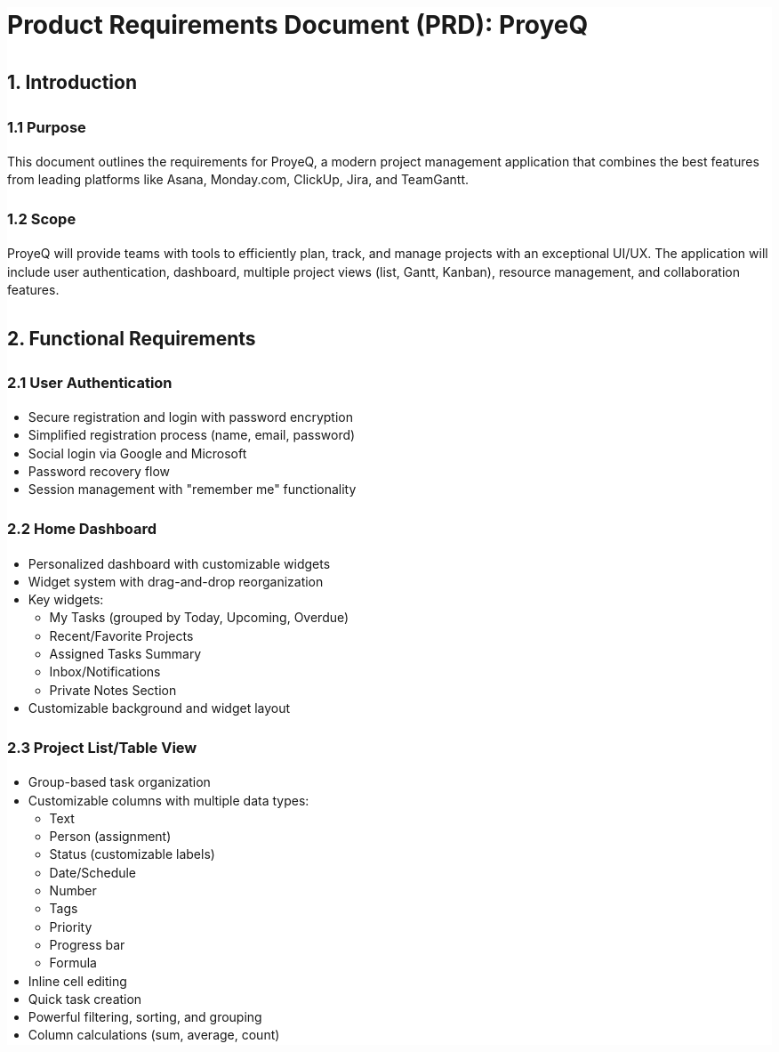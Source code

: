 # Product Requirements Document (PRD): ProyeQ

## 1. Introduction

### 1.1 Purpose
This document outlines the requirements for ProyeQ, a modern project management application that combines the best features from leading platforms like Asana, Monday.com, ClickUp, Jira, and TeamGantt.

### 1.2 Scope
ProyeQ will provide teams with tools to efficiently plan, track, and manage projects with an exceptional UI/UX. The application will include user authentication, dashboard, multiple project views (list, Gantt, Kanban), resource management, and collaboration features.

## 2. Functional Requirements

### 2.1 User Authentication
- Secure registration and login with password encryption
- Simplified registration process (name, email, password)
- Social login via Google and Microsoft
- Password recovery flow
- Session management with "remember me" functionality

### 2.2 Home Dashboard
- Personalized dashboard with customizable widgets
- Widget system with drag-and-drop reorganization
- Key widgets:
  - My Tasks (grouped by Today, Upcoming, Overdue)
  - Recent/Favorite Projects
  - Assigned Tasks Summary
  - Inbox/Notifications
  - Private Notes Section
- Customizable background and widget layout

### 2.3 Project List/Table View
- Group-based task organization
- Customizable columns with multiple data types:
  - Text
  - Person (assignment)
  - Status (customizable labels)
  - Date/Schedule
  - Number
  - Tags
  - Priority
  - Progress bar
  - Formula
- Inline cell editing
- Quick task creation
- Powerful filtering, sorting, and grouping
- Column calculations (sum, average, count)
